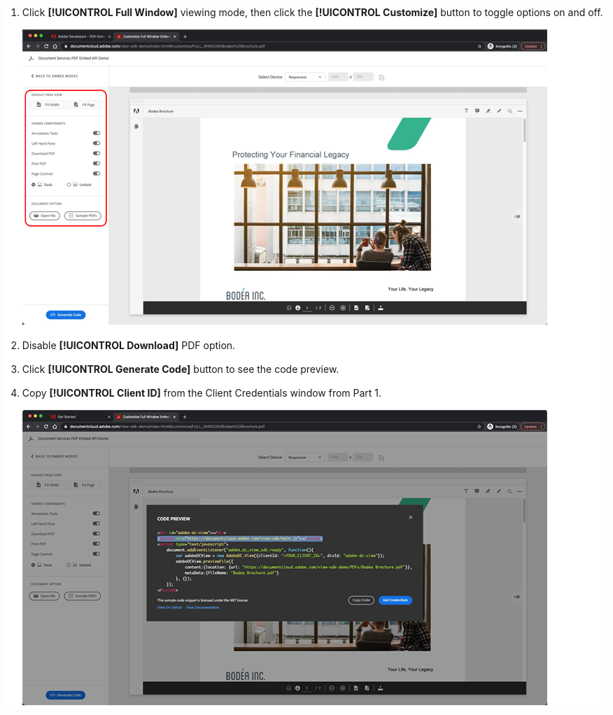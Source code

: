 1. Click **[!UICONTROL Full Window]** viewing mode, then click the **[!UICONTROL Customize]** button to toggle options on and off.

   ![Screenshot of Customize button](assets/ControlPDF_10.png)

1. Disable **[!UICONTROL Download]** PDF option.
1. Click **[!UICONTROL Generate Code]** button to see the code preview.
1. Copy **[!UICONTROL Client ID]** from the Client Credentials window from Part 1.

   ![Screenshot of Client ID](assets/ControlPDF_11.png)
